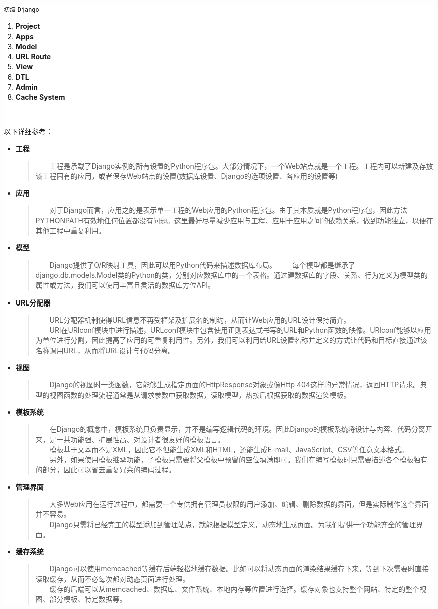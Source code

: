 `初级`  `Django`<br>

1. **Project**
2. **Apps**
3. **Model**
4. **URL Route**
5. **View**
6. **DTL**
7. **Admin**
8. **Cache System**

<br>

以下详细参考：

- **工程**<br>
  
  > &#8195;&#8195;工程是承载了Django实例的所有设置的Python程序包。大部分情况下，一个Web站点就是一个工程。工程内可以新建及存放该工程固有的应用，或者保存Web站点的设置(数据库设置、Django的选项设置、各应用的设置等)

- **应用**<br>
  
  > &#8195;&#8195;对于Django而言，应用之的是表示单一工程的Web应用的Python程序包。由于其本质就是Python程序包，因此方法PYTHONPATH有效地任何位置都没有问题。这里最好尽量减少应用与工程、应用于应用之间的依赖关系，做到功能独立，以便在其他工程中重复利用。

- **模型**<br>
  
  > &#8195;&#8195;Django提供了O/R映射工具，因此可以用Python代码来描述数据库布局。
  > 　　每个模型都是继承了django.db.models.Model类的Python的类，分别对应数据库中的一个表格。通过建数据库的字段、关系、行为定义为模型类的属性或方法，我们可以使用丰富且灵活的数据库方位API。

- **URL分配器**<br>
  
  > &#8195;&#8195;URL分配器机制使得URL信息不再受框架及扩展名的制约，从而让Web应用的URL设计保持简介。<br>
  > 　　URl在URlconf模块中进行描述，URLconf模块中包含使用正则表达式书写的URL和Python函数的映像。URlconf能够以应用为单位进行分割，因此提高了应用的可重复利用性。另外，我们可以利用给URL设置名称并定义的方式让代码和目标直接通过该名称调用URL，从而将URL设计与代码分离。

- **视图**<br>
  
  > &#8195;&#8195;Django的视图时一类函数，它能够生成指定页面的HttpResponse对象或像Http 404这样的异常情况，返回HTTP请求。典型的视图函数的处理流程通常是从请求参数中获取数据，读取模型，热按后根据获取的数据渲染模板。

- **模板系统**<br>
  
  > &#8195;&#8195;在Django的概念中，模板系统只负责显示，并不是编写逻辑代码的环境。因此Django的模板系统将设计与内容、代码分离开来，是一共功能强、扩展性高、对设计者很友好的模板语言。<br>
  > 　　模板基于文本而不是XML，因此它不但能生成XML和HTML，还能生成E-mail、JavaScript、CSV等任意文本格式。<br>
  > 　　另外，如果使用模板继承功能，子模板只需要将父模板中预留的空位填满即可。我们在编写模板时只需要描述各个模板独有的部分，因此可以省去重复冗余的编码过程。

- **管理界面**<br>
  
  > &#8195;&#8195;大多Web应用在运行过程中，都需要一个专供拥有管理员权限的用户添加、编辑、删除数据的界面，但是实际制作这个界面并不容易。<br>
  > 　　Django只需将已经完工的模型添加到管理站点，就能根据模型定义，动态地生成页面。为我们提供一个功能齐全的管理界面。

- **缓存系统**<br>
  
  > &#8195;&#8195;Django可以使用memcached等缓存后端轻松地缓存数据。比如可以将动态页面的渲染结果缓存下来，等到下次需要时直接读取缓存，从而不必每次都对动态页面进行处理。<br>
  > 　　缓存的后端可以从memcached、数据库、文件系统、本地内存等位置进行选择。缓存对象也支持整个网站、特定的整个视图、部分模板、特定数据等。
  > 　　
